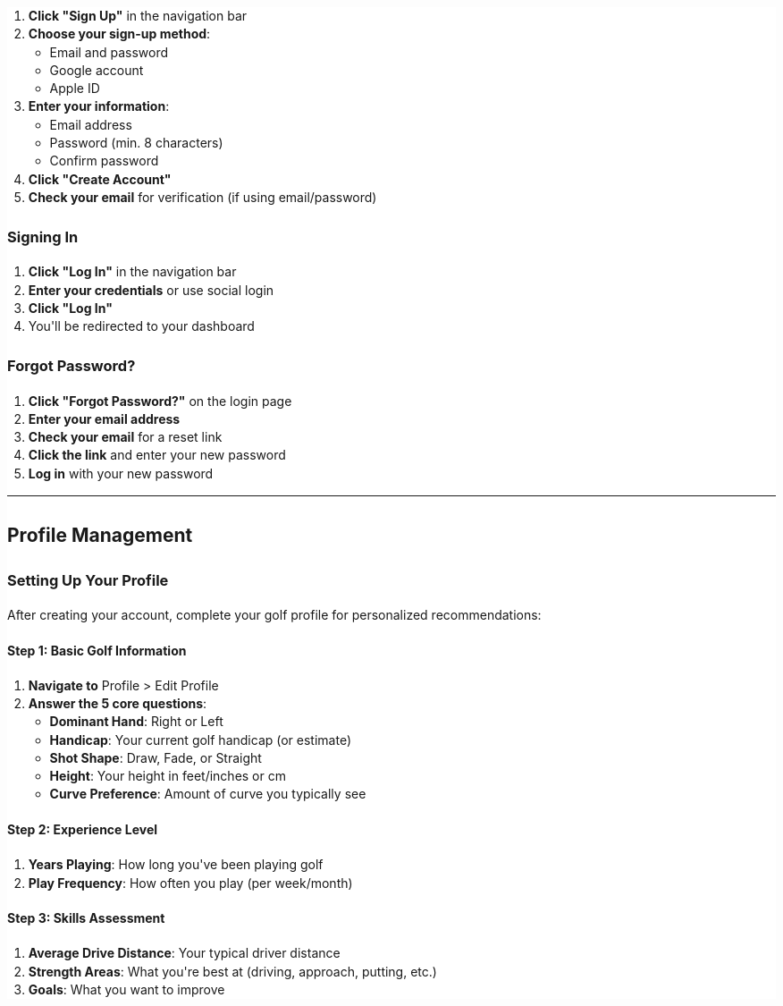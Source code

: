 1. **Click "Sign Up"** in the navigation bar
2. **Choose your sign-up method**:
   - Email and password
   - Google account
   - Apple ID
3. **Enter your information**:
   - Email address
   - Password (min. 8 characters)
   - Confirm password
4. **Click "Create Account"**
5. **Check your email** for verification (if using email/password)

### Signing In

1. **Click "Log In"** in the navigation bar
2. **Enter your credentials** or use social login
3. **Click "Log In"**
4. You'll be redirected to your dashboard

### Forgot Password?

1. **Click "Forgot Password?"** on the login page
2. **Enter your email address**
3. **Check your email** for a reset link
4. **Click the link** and enter your new password
5. **Log in** with your new password

---

## Profile Management

### Setting Up Your Profile

After creating your account, complete your golf profile for personalized recommendations:

#### Step 1: Basic Golf Information

1. **Navigate to** Profile > Edit Profile
2. **Answer the 5 core questions**:
   - **Dominant Hand**: Right or Left
   - **Handicap**: Your current golf handicap (or estimate)
   - **Shot Shape**: Draw, Fade, or Straight
   - **Height**: Your height in feet/inches or cm
   - **Curve Preference**: Amount of curve you typically see

#### Step 2: Experience Level

1. **Years Playing**: How long you've been playing golf
2. **Play Frequency**: How often you play (per week/month)

#### Step 3: Skills Assessment

1. **Average Drive Distance**: Your typical driver distance
2. **Strength Areas**: What you're best at (driving, approach, putting, etc.)
3. **Goals**: What you want to improve
